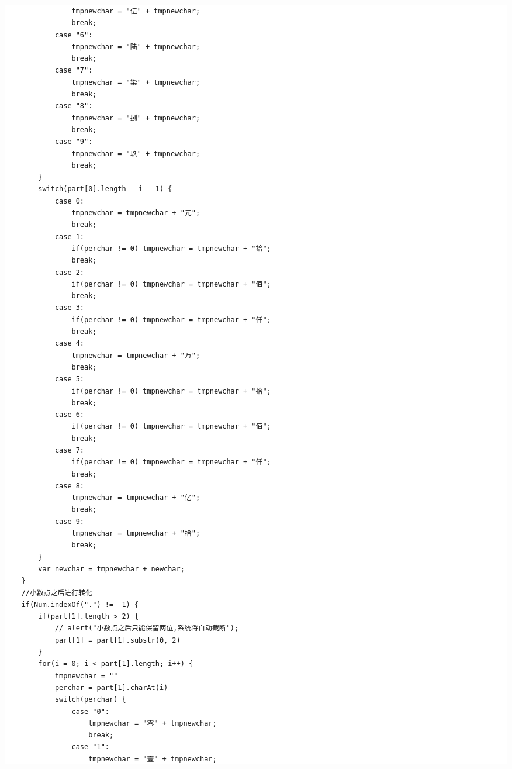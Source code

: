                     tmpnewchar = "伍" + tmpnewchar;
                    break;
                case "6":
                    tmpnewchar = "陆" + tmpnewchar;
                    break;
                case "7":
                    tmpnewchar = "柒" + tmpnewchar;
                    break;
                case "8":
                    tmpnewchar = "捌" + tmpnewchar;
                    break;
                case "9":
                    tmpnewchar = "玖" + tmpnewchar;
                    break;
            }
            switch(part[0].length - i - 1) {
                case 0:
                    tmpnewchar = tmpnewchar + "元";
                    break;
                case 1:
                    if(perchar != 0) tmpnewchar = tmpnewchar + "拾";
                    break;
                case 2:
                    if(perchar != 0) tmpnewchar = tmpnewchar + "佰";
                    break;
                case 3:
                    if(perchar != 0) tmpnewchar = tmpnewchar + "仟";
                    break;
                case 4:
                    tmpnewchar = tmpnewchar + "万";
                    break;
                case 5:
                    if(perchar != 0) tmpnewchar = tmpnewchar + "拾";
                    break;
                case 6:
                    if(perchar != 0) tmpnewchar = tmpnewchar + "佰";
                    break;
                case 7:
                    if(perchar != 0) tmpnewchar = tmpnewchar + "仟";
                    break;
                case 8:
                    tmpnewchar = tmpnewchar + "亿";
                    break;
                case 9:
                    tmpnewchar = tmpnewchar + "拾";
                    break;
            }
            var newchar = tmpnewchar + newchar;
        }
        //小数点之后进行转化
        if(Num.indexOf(".") != -1) {
            if(part[1].length > 2) {
                // alert("小数点之后只能保留两位,系统将自动截断");
                part[1] = part[1].substr(0, 2)
            }
            for(i = 0; i < part[1].length; i++) {
                tmpnewchar = ""
                perchar = part[1].charAt(i)
                switch(perchar) {
                    case "0":
                        tmpnewchar = "零" + tmpnewchar;
                        break;
                    case "1":
                        tmpnewchar = "壹" + tmpnewchar;
